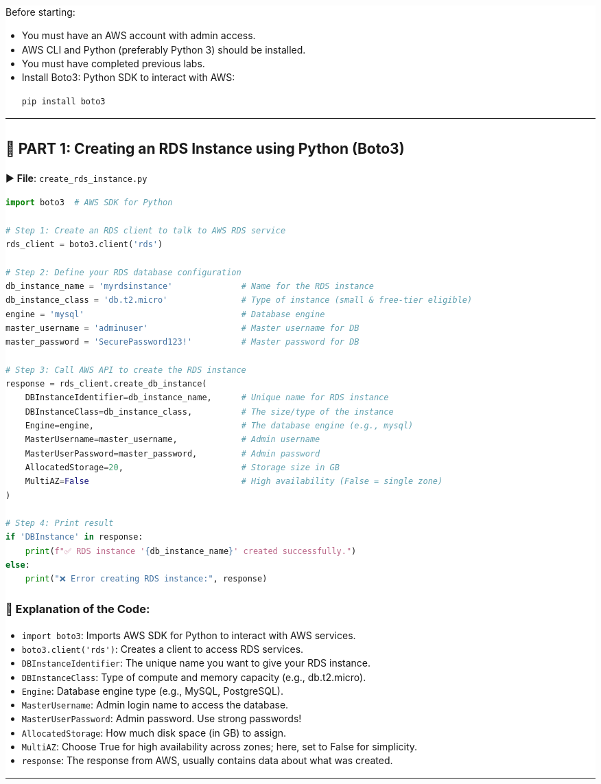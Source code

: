 Before starting:
* You must have an AWS account with admin access.
* AWS CLI and Python (preferably Python 3) should be installed.
* You must have completed previous labs.
* Install Boto3: Python SDK to interact with AWS:
    ```bash
    pip install boto3
    ```

---

## 🔧 PART 1: Creating an RDS Instance using Python (Boto3)

▶️ **File**: `create_rds_instance.py`

```python
import boto3  # AWS SDK for Python

# Step 1: Create an RDS client to talk to AWS RDS service
rds_client = boto3.client('rds')

# Step 2: Define your RDS database configuration
db_instance_name = 'myrdsinstance'              # Name for the RDS instance
db_instance_class = 'db.t2.micro'               # Type of instance (small & free-tier eligible)
engine = 'mysql'                                # Database engine
master_username = 'adminuser'                   # Master username for DB
master_password = 'SecurePassword123!'          # Master password for DB

# Step 3: Call AWS API to create the RDS instance
response = rds_client.create_db_instance(
    DBInstanceIdentifier=db_instance_name,      # Unique name for RDS instance
    DBInstanceClass=db_instance_class,          # The size/type of the instance
    Engine=engine,                              # The database engine (e.g., mysql)
    MasterUsername=master_username,             # Admin username
    MasterUserPassword=master_password,         # Admin password
    AllocatedStorage=20,                        # Storage size in GB
    MultiAZ=False                               # High availability (False = single zone)
)

# Step 4: Print result
if 'DBInstance' in response:
    print(f"✅ RDS instance '{db_instance_name}' created successfully.")
else:
    print("❌ Error creating RDS instance:", response)

```
### 📝 Explanation of the Code:

- `import boto3`: Imports AWS SDK for Python to interact with AWS services.
- `boto3.client('rds')`: Creates a client to access RDS services.
- `DBInstanceIdentifier`: The unique name you want to give your RDS instance.
- `DBInstanceClass`: Type of compute and memory capacity (e.g., db.t2.micro).
- `Engine`: Database engine type (e.g., MySQL, PostgreSQL).
- `MasterUsername`: Admin login name to access the database.
- `MasterUserPassword`: Admin password. Use strong passwords!
- `AllocatedStorage`: How much disk space (in GB) to assign.
- `MultiAZ`: Choose True for high availability across zones; here, set to False for simplicity.
- `response`: The response from AWS, usually contains data about what was created.

---